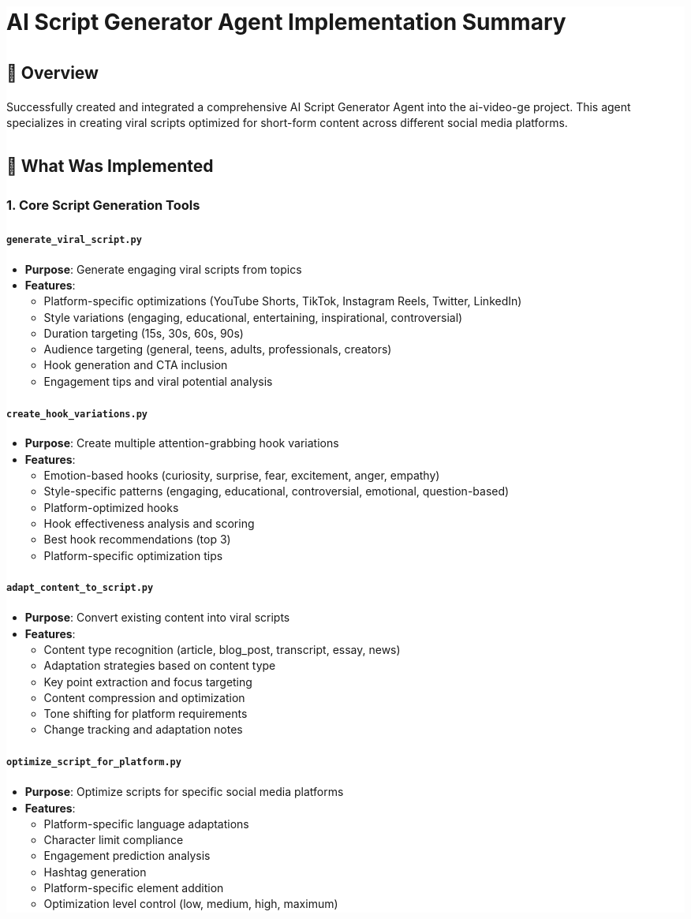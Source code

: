 # AI Script Generator Agent Implementation Summary

## 🎯 Overview

Successfully created and integrated a comprehensive AI Script Generator Agent into the ai-video-ge project. This agent specializes in creating viral scripts optimized for short-form content across different social media platforms.

## 🚀 What Was Implemented

### 1. Core Script Generation Tools

#### `generate_viral_script.py`
- **Purpose**: Generate engaging viral scripts from topics
- **Features**:
  - Platform-specific optimizations (YouTube Shorts, TikTok, Instagram Reels, Twitter, LinkedIn)
  - Style variations (engaging, educational, entertaining, inspirational, controversial)
  - Duration targeting (15s, 30s, 60s, 90s)
  - Audience targeting (general, teens, adults, professionals, creators)
  - Hook generation and CTA inclusion
  - Engagement tips and viral potential analysis

#### `create_hook_variations.py`
- **Purpose**: Create multiple attention-grabbing hook variations
- **Features**:
  - Emotion-based hooks (curiosity, surprise, fear, excitement, anger, empathy)
  - Style-specific patterns (engaging, educational, controversial, emotional, question-based)
  - Platform-optimized hooks
  - Hook effectiveness analysis and scoring
  - Best hook recommendations (top 3)
  - Platform-specific optimization tips

#### `adapt_content_to_script.py`
- **Purpose**: Convert existing content into viral scripts
- **Features**:
  - Content type recognition (article, blog_post, transcript, essay, news)
  - Adaptation strategies based on content type
  - Key point extraction and focus targeting
  - Content compression and optimization
  - Tone shifting for platform requirements
  - Change tracking and adaptation notes

#### `optimize_script_for_platform.py`
- **Purpose**: Optimize scripts for specific social media platforms
- **Features**:
  - Platform-specific language adaptations
  - Character limit compliance
  - Engagement prediction analysis
  - Hashtag generation
  - Platform-specific element addition
  - Optimization level control (low, medium, high, maximum)
